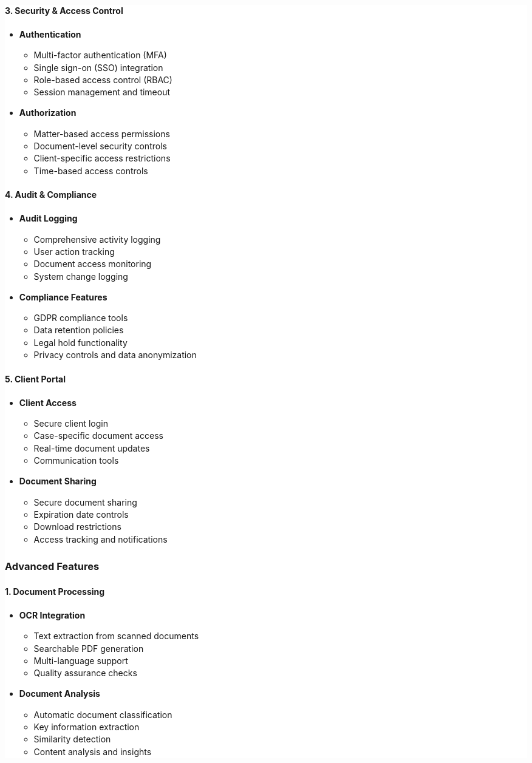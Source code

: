 #### 3. Security & Access Control
- **Authentication**
  - Multi-factor authentication (MFA)
  - Single sign-on (SSO) integration
  - Role-based access control (RBAC)
  - Session management and timeout

- **Authorization**
  - Matter-based access permissions
  - Document-level security controls
  - Client-specific access restrictions
  - Time-based access controls

#### 4. Audit & Compliance
- **Audit Logging**
  - Comprehensive activity logging
  - User action tracking
  - Document access monitoring
  - System change logging

- **Compliance Features**
  - GDPR compliance tools
  - Data retention policies
  - Legal hold functionality
  - Privacy controls and data anonymization

#### 5. Client Portal
- **Client Access**
  - Secure client login
  - Case-specific document access
  - Real-time document updates
  - Communication tools

- **Document Sharing**
  - Secure document sharing
  - Expiration date controls
  - Download restrictions
  - Access tracking and notifications

### Advanced Features

#### 1. Document Processing
- **OCR Integration**
  - Text extraction from scanned documents
  - Searchable PDF generation
  - Multi-language support
  - Quality assurance checks

- **Document Analysis**
  - Automatic document classification
  - Key information extraction
  - Similarity detection
  - Content analysis and insights
